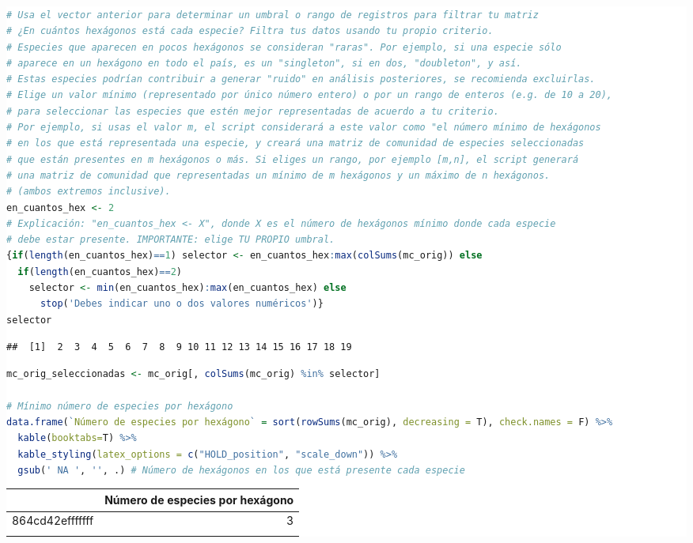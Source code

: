 </table>

``` r
# Usa el vector anterior para determinar un umbral o rango de registros para filtrar tu matriz
# ¿En cuántos hexágonos está cada especie? Filtra tus datos usando tu propio criterio.
# Especies que aparecen en pocos hexágonos se consideran "raras". Por ejemplo, si una especie sólo
# aparece en un hexágono en todo el país, es un "singleton", si en dos, "doubleton", y así.
# Estas especies podrían contribuir a generar "ruido" en análisis posteriores, se recomienda excluirlas.
# Elige un valor mínimo (representado por único número entero) o por un rango de enteros (e.g. de 10 a 20),
# para seleccionar las especies que estén mejor representadas de acuerdo a tu criterio.
# Por ejemplo, si usas el valor m, el script considerará a este valor como "el número mínimo de hexágonos
# en los que está representada una especie, y creará una matriz de comunidad de especies seleccionadas
# que están presentes en m hexágonos o más. Si eliges un rango, por ejemplo [m,n], el script generará
# una matriz de comunidad que representadas un mínimo de m hexágonos y un máximo de n hexágonos.
# (ambos extremos inclusive).
en_cuantos_hex <- 2
# Explicación: "en_cuantos_hex <- X", donde X es el número de hexágonos mínimo donde cada especie
# debe estar presente. IMPORTANTE: elige TU PROPIO umbral.
{if(length(en_cuantos_hex)==1) selector <- en_cuantos_hex:max(colSums(mc_orig)) else
  if(length(en_cuantos_hex)==2)
    selector <- min(en_cuantos_hex):max(en_cuantos_hex) else
      stop('Debes indicar uno o dos valores numéricos')}
selector
```

    ##  [1]  2  3  4  5  6  7  8  9 10 11 12 13 14 15 16 17 18 19

``` r
mc_orig_seleccionadas <- mc_orig[, colSums(mc_orig) %in% selector]

# Mínimo número de especies por hexágono
data.frame(`Número de especies por hexágono` = sort(rowSums(mc_orig), decreasing = T), check.names = F) %>% 
  kable(booktabs=T) %>%
  kable_styling(latex_options = c("HOLD_position", "scale_down")) %>%
  gsub(' NA ', '', .) # Número de hexágonos en los que está presente cada especie
```

<table class="table" style="margin-left: auto; margin-right: auto;">
<thead>
<tr>
<th style="text-align:left;">
</th>
<th style="text-align:right;">
Número de especies por hexágono
</th>
</tr>
</thead>
<tbody>
<tr>
<td style="text-align:left;">
864cd42efffffff
</td>
<td style="text-align:right;">
3
</td>
</tr>
<tr>
<td style="text-align:left;">